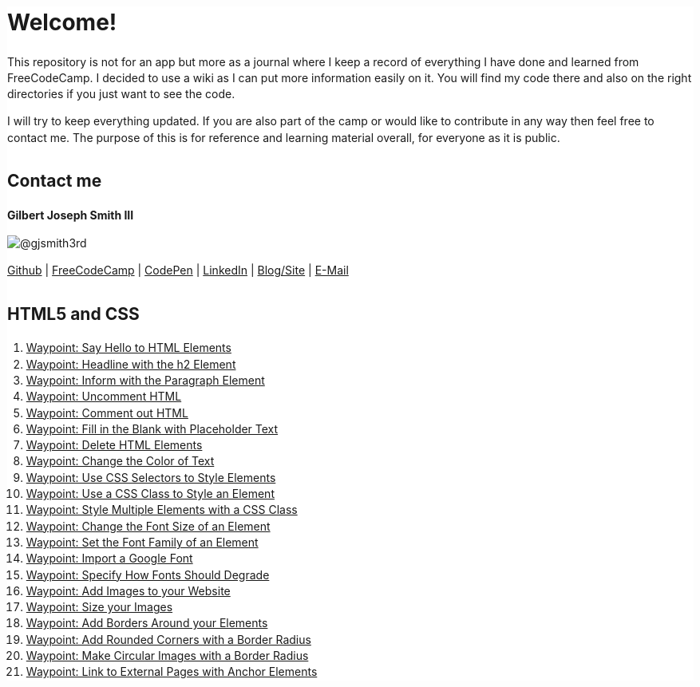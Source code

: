 # Welcome!
This repository is not for an app but more as a journal where I keep a record of everything I have done and learned from FreeCodeCamp. I decided to use a wiki as I can put more information easily on it. You will find my code there and also on the right directories if you just want to see the code.

I will try to keep everything updated. If you are also part of the camp or would like to contribute in any way then feel free to contact me. The purpose of this is for reference and learning material overall, for everyone as it is public.

## Contact me
**Gilbert Joseph Smith III**

![@gjsmith3rd](https://avatars0.githubusercontent.com/gjsmith3rd?&s=128)

[Github](https://github.com/gjsmith3rd) | [FreeCodeCamp](http://www.freecodecamp.com/gjsmith3rd) |  [CodePen](http://codepen.io/gjsmith3rd/) | [LinkedIn](https://www.linkedin.com/in/gjsmith3rd) | [Blog/Site](https://gjsmith3rd.github.io/) | [E-Mail](mailto:contact@mobileCreature.com)

## HTML5 and CSS
1. [Waypoint: Say Hello to HTML Elements](https://github.com/gjsmith3rd/My-FreeCodeCamp-Code/wiki/HTML-&-CSS#say-hello-to-html-elements)
2. [Waypoint: Headline with the h2 Element](https://github.com/gjsmith3rd/My-FreeCodeCamp-Code/wiki/HTML-&-CSS#headline-with-the-h2-element)
3. [Waypoint: Inform with the Paragraph Element](https://github.com/gjsmith3rd/My-FreeCodeCamp-Code/wiki/HTML-&-CSS#inform-with-the-paragraph-element)
4. [Waypoint: Uncomment HTML](https://github.com/gjsmith3rd/My-FreeCodeCamp-Code/wiki/HTML-&-CSS#uncomment-html)
5. [Waypoint: Comment out HTML](https://github.com/gjsmith3rd/My-FreeCodeCamp-Code/wiki/HTML-&-CSS#comment-out-html)
6. [Waypoint: Fill in the Blank with Placeholder Text](https://github.com/gjsmith3rd/My-FreeCodeCamp-Code/wiki/HTML-&-CSS#fill-in-the-blank-with-placeholder-text)
7. [Waypoint: Delete HTML Elements](https://github.com/gjsmith3rd/My-FreeCodeCamp-Code/wiki/HTML-&-CSS#delete-html-elements)
8. [Waypoint: Change the Color of Text](https://github.com/gjsmith3rd/My-FreeCodeCamp-Code/wiki/HTML-&-CSS#change-the-color-of-text)
9. [Waypoint: Use CSS Selectors to Style Elements](https://github.com/gjsmith3rd/My-FreeCodeCamp-Code/wiki/HTML-&-CSS#use-css-selectors-to-style-elements)
10. [Waypoint: Use a CSS Class to Style an Element](https://github.com/gjsmith3rd/My-FreeCodeCamp-Code/wiki/HTML-&-CSS#use-a-css-class-to-style-an-element)
11. [Waypoint: Style Multiple Elements with a CSS Class](https://github.com/gjsmith3rd/My-FreeCodeCamp-Code/wiki/HTML-&-CSS#style-multiple-elements-with-a-css-class)
12. [Waypoint: Change the Font Size of an Element](https://github.com/gjsmith3rd/My-FreeCodeCamp-Code/wiki/HTML-&-CSS#change-the-font-size-of-an-element)
13. [Waypoint: Set the Font Family of an Element](https://github.com/gjsmith3rd/My-FreeCodeCamp-Code/wiki/HTML-&-CSS#set-the-font-family-of-an-element)
14. [Waypoint: Import a Google Font](https://github.com/gjsmith3rd/My-FreeCodeCamp-Code/wiki/HTML-&-CSS#import-a-google-font)
15. [Waypoint: Specify How Fonts Should Degrade](https://github.com/gjsmith3rd/My-FreeCodeCamp-Code/wiki/HTML-&-CSS#specify-how-fonts-should-degrade)
16. [Waypoint: Add Images to your Website](https://github.com/gjsmith3rd/My-FreeCodeCamp-Code/wiki/HTML-&-CSS#add-images-to-your-website)
17. [Waypoint: Size your Images](https://github.com/gjsmith3rd/My-FreeCodeCamp-Code/wiki/HTML-&-CSS#size-your-images)
18. [Waypoint: Add Borders Around your Elements](https://github.com/gjsmith3rd/My-FreeCodeCamp-Code/wiki/HTML-&-CSS#add-borders-around-your-elements)
19. [Waypoint: Add Rounded Corners with a Border Radius](https://github.com/gjsmith3rd/My-FreeCodeCamp-Code/wiki/HTML-&-CSS#add-rounded-corners-with-a-border-radius)
20. [Waypoint: Make Circular Images with a Border Radius](https://github.com/gjsmith3rd/My-FreeCodeCamp-Code/wiki/HTML-&-CSS#make-circular-images-with-a-border-radius)
21. [Waypoint: Link to External Pages with Anchor Elements](https://github.com/gjsmith3rd/My-FreeCodeCamp-Code/wiki/HTML-&-CSS#link-to-external-pages-with-anchor-elements)